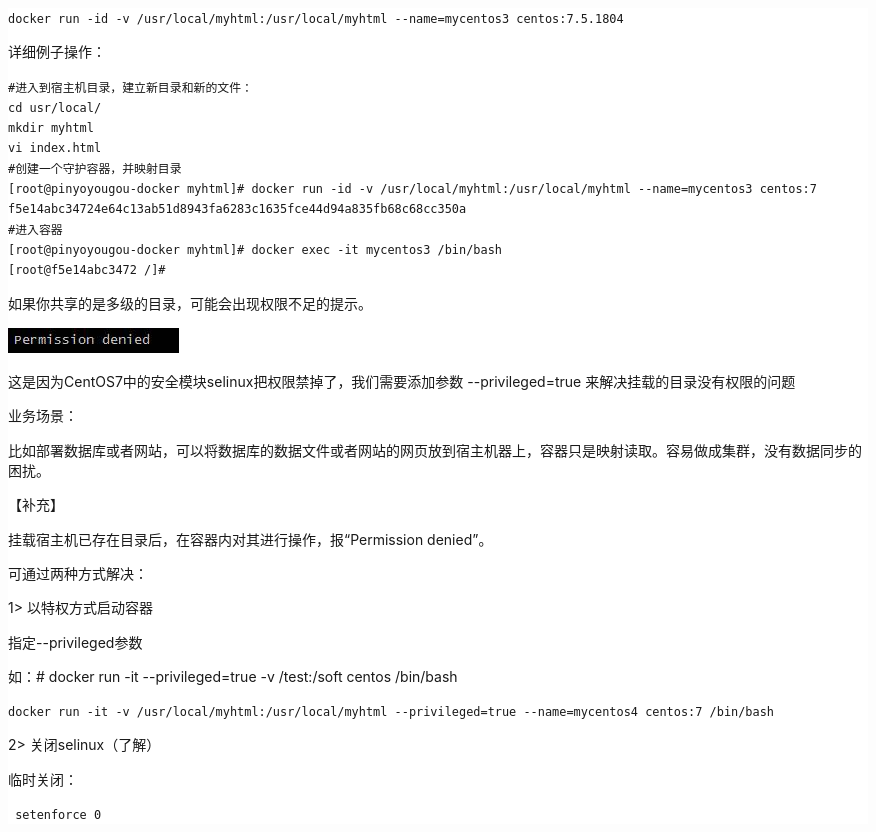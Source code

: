 ```
docker run -id -v /usr/local/myhtml:/usr/local/myhtml --name=mycentos3 centos:7.5.1804
```

详细例子操作：

```
#进入到宿主机目录，建立新目录和新的文件：
cd usr/local/
mkdir myhtml
vi index.html
#创建一个守护容器，并映射目录
[root@pinyoyougou-docker myhtml]# docker run -id -v /usr/local/myhtml:/usr/local/myhtml --name=mycentos3 centos:7
f5e14abc34724e64c13ab51d8943fa6283c1635fce44d94a835fb68c68cc350a
#进入容器
[root@pinyoyougou-docker myhtml]# docker exec -it mycentos3 /bin/bash
[root@f5e14abc3472 /]# 
```



如果你共享的是多级的目录，可能会出现权限不足的提示。

![img](day03.assets/clip_image002-1533611424970.jpg)

这是因为CentOS7中的安全模块selinux把权限禁掉了，我们需要添加参数  --privileged=true  来解决挂载的目录没有权限的问题



业务场景：

比如部署数据库或者网站，可以将数据库的数据文件或者网站的网页放到宿主机器上，容器只是映射读取。容易做成集群，没有数据同步的困扰。

【补充】

挂载宿主机已存在目录后，在容器内对其进行操作，报“Permission denied”。

可通过两种方式解决：

1> 以特权方式启动容器 

指定--privileged参数

如：# docker run -it --privileged=true -v /test:/soft centos /bin/bash

```
docker run -it -v /usr/local/myhtml:/usr/local/myhtml --privileged=true --name=mycentos4 centos:7 /bin/bash
```



2> 关闭selinux（了解）

临时关闭：

```
 setenforce 0
```
